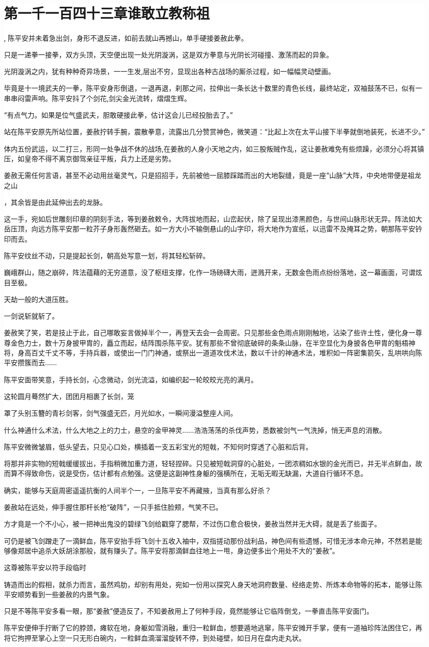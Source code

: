 # 第一千一百四十三章谁敢立教称祖
,  陈平安并未着急出剑，身形不退反进，如前去就山再撼山，单手硬接姜赦此拳。

   只是一递拳一接拳，双方头顶，天空便出现一处光阴漩涡，这是双方拳意与光阴长河碰撞、激荡而起的异象。

   光阴漩涡之内，犹有种种奇异场景，一一生发,层出不穷，显现出各种古战场的厮杀过程，如一幅幅灵动壁画。

   毕竟是十一境武夫的一拳，陈平安身形倒退，一退再退，刹那之间，拉伸出一条长达十数里的青色长线，最终站定，双袖鼓荡不已，似有一串串闷雷声响。陈平安抖了个剑花,剑尖金光流转，熠熠生辉。

   “有点气力。如果是位气盛武夫，胆敢硬接此拳，估计这会儿已经投胎去了。”

   站在陈平安原先所站位置，姜赦拧转手腕，震散拳意，流露出几分赞赏神色，微笑道：“比起上次在太平山接下半拳就倒地装死，长进不少。”

   体内五份武运，以二打三，形同一处争战不休的战场,在姜赦的人身小天地之内，如三股叛贼作乱，这让姜赦难免有些烦躁，必须分心将其镇压，如皇帝不得不离京御驾亲征平叛，兵力上还是劣势。

   姜赦无需任何言语，甚至不必动用丝毫灵气，只是招招手，先前被他一屈膝踩踏而出的大地裂缝，竟是一座“山脉”大阵，中央地带便是祖龙之山

   ，其余皆是由此延伸出去的龙脉。

   这一手，宛如后世雕刻印章的阴刻手法，等到姜赦敕令，大阵拔地而起，山峦起伏，除了呈现出漆黑颜色，与世间山脉形状无异。阵法如大岳压顶，向远方陈平安那一粒芥子身形轰然砸去。如一方大小不输倒悬山的山字印，将大地作为宣纸，以迅雷不及掩耳之势，朝那陈平安钤印而去。

   陈平安纹丝不动，只是提起长剑，朝高处写意一划，将其轻松斩碎。

   巍峨群山，随之崩碎，阵法蕴藉的无穷道意，没了枢纽支撑，化作一场磅礴大雨，迸溅开来，无数金色雨点纷纷落地，这一幕画面，可谓炫目至极。

   天劫一般的大道压胜。

   一剑说斩就斩了。

   姜赦笑了笑，若是技止于此，自己哪敢妄言做掉半个一，再登天去会一会周密。只见那些金色雨点刚刚触地，沾染了些许土性，便化身一尊尊金色力士，数十万身披甲胄的，矗立而起，结阵围杀陈平安。犹有那些不曾彻底破碎的条条山脉，在半空显化为身披各色甲胄的魁梧神将，身高百丈千丈不等，手持兵器，或使出一门门神通，或祭出一道道攻伐术法，数以千计的神通术法，堆积如一阵密集箭矢，乱哄哄向陈平安攒簇而去……

   陈平安面带笑意，手持长剑，心念微动，剑光流溢，如编织起一轮皎皎光亮的满月。

   这轮圆月蓦然扩大，团团月相裹了长剑，笼

   罩了头别玉簪的青衫剑客，剑气强盛无匹，月光如水，一瞬间漫溢整座人间。

   什么神通什么术法，什么大地之上的力士，悬空的金甲神灵……浩浩荡荡的杀伐声势，悉数被剑气一气洗掉，悄无声息的消散。

   陈平安微微皱眉，低头望去，只见心口处，横插着一支五彩宝光的短戟，不知何时穿透了心脏和后背。

   将那并非实物的短戟缓缓拔出，手指稍微加重力道，轻轻捏碎。只见被短戟洞穿的心脏处，一团浓稠如水银的金光而已，并无半点鲜血，故而算不得致命伤，说是受伤，估计都有点勉强。这便是这副神性身躯的强横所在，无垢无暇无缺漏，大道自行循环不息。

   确实，能够与天庭周密遥遥抗衡的人间半个一，一旦陈平安不再藏掖，当真有那么好杀？

   姜赦站在远处，伸手握住那杆长枪“破阵”，一只手抵住脸颊，气笑不已。

   方才竟是一个不小心，被一把神出鬼没的碧绿飞剑给戳穿了腮帮，不过伤口愈合极快，姜赦当然并无大碍，就是丢了些面子。

   可仍是被飞剑蹭走了一滴鲜血，陈平安抬手将飞剑十五收入袖中，双指搓动那份战利品，神色间有些遗憾，可惜无涉本命元神，不然若是能够像郑居中追杀大妖胡涂那般，就有赚头了。陈平安将那滴鲜血往地上一甩，身边便多出个用处不大的“姜赦”。

   这尊被陈平安以符手段临时

   铸造而出的假相，就杀力而言，虽然鸡肋，却别有用处，宛如一份用以探究人身天地洞府数量、经络走势、所炼本命物等的拓本，能够让陈平安顺势看到一些姜赦的内景气象。

   只是不等陈平安多看一眼，那“姜赦”便造反了，不知姜赦用上了何种手段，竟然能够让它临阵倒戈，一拳直击陈平安面门。

   陈平安便伸手拧断了它的脖颈，瘫软在地，身躯如雪消融，重归一粒鲜血，想要遁地逃窜，陈平安摊开手掌，便有一道袖珍阵法困住它，再将它拘押至掌心上空一只无形白碗内，一粒鲜血滴溜溜旋转不停，到处碰壁，如日月在盘内走丸状。
